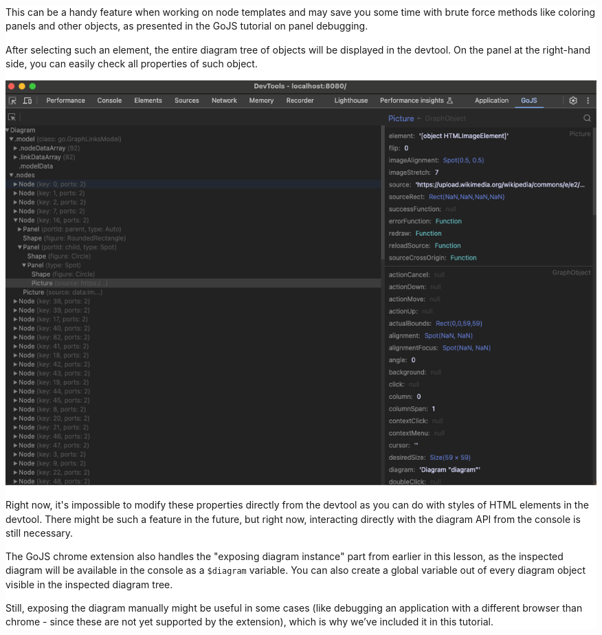 This can be a handy feature when working on node templates and may save you some
time with brute force methods like coloring panels and other objects, as
presented in the GoJS tutorial on panel debugging.

After selecting such an element, the entire diagram tree of objects will be
displayed in the devtool. On the panel at the right-hand side, you can easily 
check all properties of such object. 

![chrome extension object tree](../assets/lesson-9/extension-3.png) 


Right now, it's impossible to modify these properties directly from the devtool 
as you can do with styles of HTML elements in the devtool. There might be such a
feature in the future, but right now, interacting directly with the diagram API
from the console is still necessary.

The GoJS chrome extension also handles the "exposing diagram instance" part from earlier
in this lesson, as the inspected diagram will be available in the console
as a `$diagram` variable. You can also create a global variable out of every
diagram object visible in the inspected diagram tree.

Still, exposing the diagram manually might be useful in some cases (like
debugging an application with a different browser than chrome - since these are
not yet supported by the extension), which is why we’ve included it in this tutorial.
